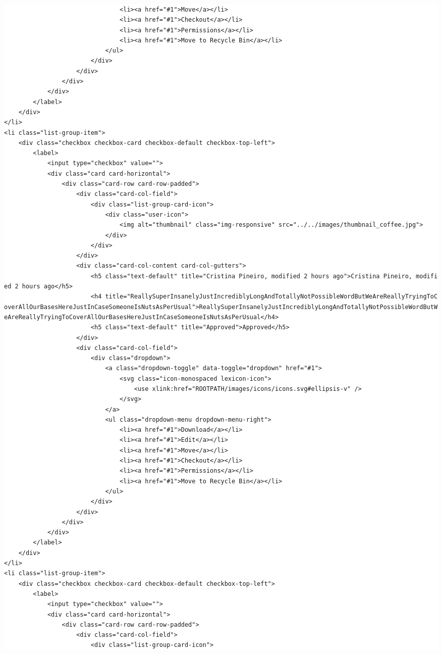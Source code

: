 									<li><a href="#1">Move</a></li>
									<li><a href="#1">Checkout</a></li>
									<li><a href="#1">Permissions</a></li>
									<li><a href="#1">Move to Recycle Bin</a></li>
								</ul>
							</div>
						</div>
					</div>
				</div>
			</label>
		</div>
	</li>
	<li class="list-group-item">
		<div class="checkbox checkbox-card checkbox-default checkbox-top-left">
			<label>
				<input type="checkbox" value="">
				<div class="card card-horizontal">
					<div class="card-row card-row-padded">
						<div class="card-col-field">
							<div class="list-group-card-icon">
								<div class="user-icon">
									<img alt="thumbnail" class="img-responsive" src="../../images/thumbnail_coffee.jpg">
								</div>
							</div>
						</div>
						<div class="card-col-content card-col-gutters">
							<h5 class="text-default" title="Cristina Pineiro, modified 2 hours ago">Cristina Pineiro, modified 2 hours ago</h5>
							<h4 title="ReallySuperInsanelyJustIncrediblyLongAndTotallyNotPossibleWordButWeAreReallyTryingToCoverAllOurBasesHereJustInCaseSomeoneIsNutsAsPerUsual">ReallySuperInsanelyJustIncrediblyLongAndTotallyNotPossibleWordButWeAreReallyTryingToCoverAllOurBasesHereJustInCaseSomeoneIsNutsAsPerUsual</h4>
							<h5 class="text-default" title="Approved">Approved</h5>
						</div>
						<div class="card-col-field">
							<div class="dropdown">
								<a class="dropdown-toggle" data-toggle="dropdown" href="#1">
									<svg class="icon-monospaced lexicon-icon">
										<use xlink:href="ROOTPATH/images/icons/icons.svg#ellipsis-v" />
									</svg>
								</a>
								<ul class="dropdown-menu dropdown-menu-right">
									<li><a href="#1">Download</a></li>
									<li><a href="#1">Edit</a></li>
									<li><a href="#1">Move</a></li>
									<li><a href="#1">Checkout</a></li>
									<li><a href="#1">Permissions</a></li>
									<li><a href="#1">Move to Recycle Bin</a></li>
								</ul>
							</div>
						</div>
					</div>
				</div>
			</label>
		</div>
	</li>
	<li class="list-group-item">
		<div class="checkbox checkbox-card checkbox-default checkbox-top-left">
			<label>
				<input type="checkbox" value="">
				<div class="card card-horizontal">
					<div class="card-row card-row-padded">
						<div class="card-col-field">
							<div class="list-group-card-icon">